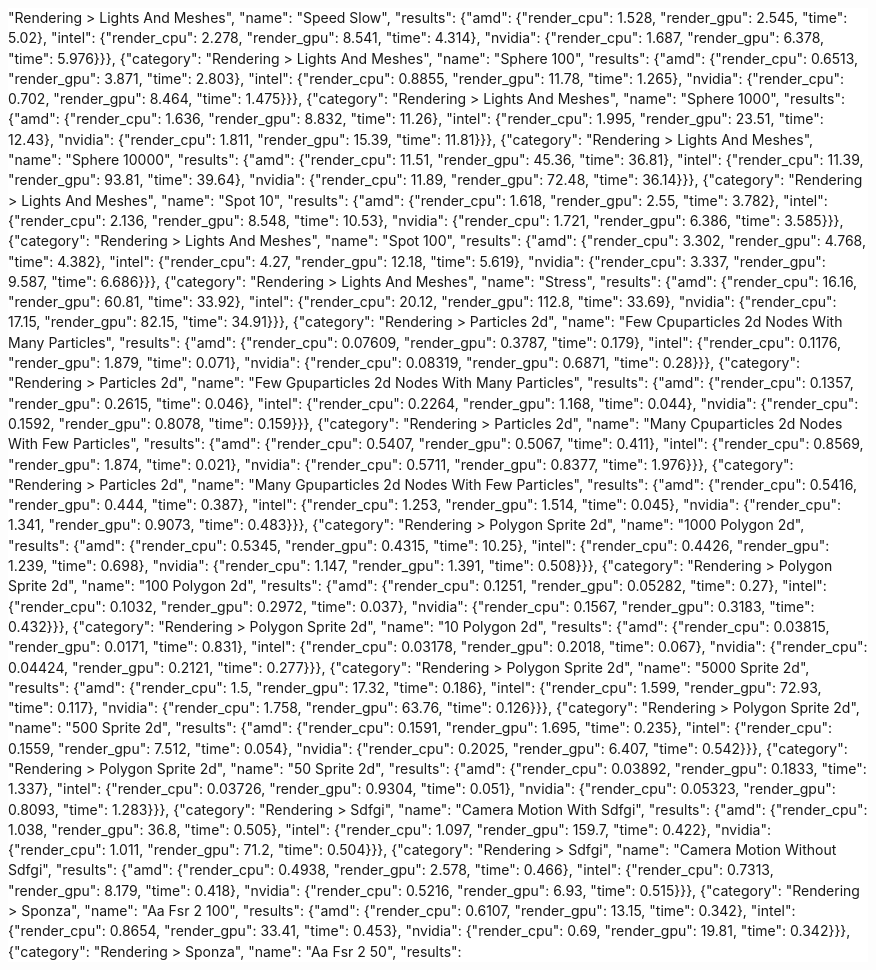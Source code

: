 "Rendering > Lights And Meshes", "name": "Speed Slow", "results": {"amd": {"render_cpu": 1.528, "render_gpu": 2.545, "time": 5.02}, "intel": {"render_cpu": 2.278, "render_gpu": 8.541, "time": 4.314}, "nvidia": {"render_cpu": 1.687, "render_gpu": 6.378, "time": 5.976}}}, {"category": "Rendering > Lights And Meshes", "name": "Sphere 100", "results": {"amd": {"render_cpu": 0.6513, "render_gpu": 3.871, "time": 2.803}, "intel": {"render_cpu": 0.8855, "render_gpu": 11.78, "time": 1.265}, "nvidia": {"render_cpu": 0.702, "render_gpu": 8.464, "time": 1.475}}}, {"category": "Rendering > Lights And Meshes", "name": "Sphere 1000", "results": {"amd": {"render_cpu": 1.636, "render_gpu": 8.832, "time": 11.26}, "intel": {"render_cpu": 1.995, "render_gpu": 23.51, "time": 12.43}, "nvidia": {"render_cpu": 1.811, "render_gpu": 15.39, "time": 11.81}}}, {"category": "Rendering > Lights And Meshes", "name": "Sphere 10000", "results": {"amd": {"render_cpu": 11.51, "render_gpu": 45.36, "time": 36.81}, "intel": {"render_cpu": 11.39, "render_gpu": 93.81, "time": 39.64}, "nvidia": {"render_cpu": 11.89, "render_gpu": 72.48, "time": 36.14}}}, {"category": "Rendering > Lights And Meshes", "name": "Spot 10", "results": {"amd": {"render_cpu": 1.618, "render_gpu": 2.55, "time": 3.782}, "intel": {"render_cpu": 2.136, "render_gpu": 8.548, "time": 10.53}, "nvidia": {"render_cpu": 1.721, "render_gpu": 6.386, "time": 3.585}}}, {"category": "Rendering > Lights And Meshes", "name": "Spot 100", "results": {"amd": {"render_cpu": 3.302, "render_gpu": 4.768, "time": 4.382}, "intel": {"render_cpu": 4.27, "render_gpu": 12.18, "time": 5.619}, "nvidia": {"render_cpu": 3.337, "render_gpu": 9.587, "time": 6.686}}}, {"category": "Rendering > Lights And Meshes", "name": "Stress", "results": {"amd": {"render_cpu": 16.16, "render_gpu": 60.81, "time": 33.92}, "intel": {"render_cpu": 20.12, "render_gpu": 112.8, "time": 33.69}, "nvidia": {"render_cpu": 17.15, "render_gpu": 82.15, "time": 34.91}}}, {"category": "Rendering > Particles 2d", "name": "Few Cpuparticles 2d Nodes With Many Particles", "results": {"amd": {"render_cpu": 0.07609, "render_gpu": 0.3787, "time": 0.179}, "intel": {"render_cpu": 0.1176, "render_gpu": 1.879, "time": 0.071}, "nvidia": {"render_cpu": 0.08319, "render_gpu": 0.6871, "time": 0.28}}}, {"category": "Rendering > Particles 2d", "name": "Few Gpuparticles 2d Nodes With Many Particles", "results": {"amd": {"render_cpu": 0.1357, "render_gpu": 0.2615, "time": 0.046}, "intel": {"render_cpu": 0.2264, "render_gpu": 1.168, "time": 0.044}, "nvidia": {"render_cpu": 0.1592, "render_gpu": 0.8078, "time": 0.159}}}, {"category": "Rendering > Particles 2d", "name": "Many Cpuparticles 2d Nodes With Few Particles", "results": {"amd": {"render_cpu": 0.5407, "render_gpu": 0.5067, "time": 0.411}, "intel": {"render_cpu": 0.8569, "render_gpu": 1.874, "time": 0.021}, "nvidia": {"render_cpu": 0.5711, "render_gpu": 0.8377, "time": 1.976}}}, {"category": "Rendering > Particles 2d", "name": "Many Gpuparticles 2d Nodes With Few Particles", "results": {"amd": {"render_cpu": 0.5416, "render_gpu": 0.444, "time": 0.387}, "intel": {"render_cpu": 1.253, "render_gpu": 1.514, "time": 0.045}, "nvidia": {"render_cpu": 1.341, "render_gpu": 0.9073, "time": 0.483}}}, {"category": "Rendering > Polygon Sprite 2d", "name": "1000 Polygon 2d", "results": {"amd": {"render_cpu": 0.5345, "render_gpu": 0.4315, "time": 10.25}, "intel": {"render_cpu": 0.4426, "render_gpu": 1.239, "time": 0.698}, "nvidia": {"render_cpu": 1.147, "render_gpu": 1.391, "time": 0.508}}}, {"category": "Rendering > Polygon Sprite 2d", "name": "100 Polygon 2d", "results": {"amd": {"render_cpu": 0.1251, "render_gpu": 0.05282, "time": 0.27}, "intel": {"render_cpu": 0.1032, "render_gpu": 0.2972, "time": 0.037}, "nvidia": {"render_cpu": 0.1567, "render_gpu": 0.3183, "time": 0.432}}}, {"category": "Rendering > Polygon Sprite 2d", "name": "10 Polygon 2d", "results": {"amd": {"render_cpu": 0.03815, "render_gpu": 0.0171, "time": 0.831}, "intel": {"render_cpu": 0.03178, "render_gpu": 0.2018, "time": 0.067}, "nvidia": {"render_cpu": 0.04424, "render_gpu": 0.2121, "time": 0.277}}}, {"category": "Rendering > Polygon Sprite 2d", "name": "5000 Sprite 2d", "results": {"amd": {"render_cpu": 1.5, "render_gpu": 17.32, "time": 0.186}, "intel": {"render_cpu": 1.599, "render_gpu": 72.93, "time": 0.117}, "nvidia": {"render_cpu": 1.758, "render_gpu": 63.76, "time": 0.126}}}, {"category": "Rendering > Polygon Sprite 2d", "name": "500 Sprite 2d", "results": {"amd": {"render_cpu": 0.1591, "render_gpu": 1.695, "time": 0.235}, "intel": {"render_cpu": 0.1559, "render_gpu": 7.512, "time": 0.054}, "nvidia": {"render_cpu": 0.2025, "render_gpu": 6.407, "time": 0.542}}}, {"category": "Rendering > Polygon Sprite 2d", "name": "50 Sprite 2d", "results": {"amd": {"render_cpu": 0.03892, "render_gpu": 0.1833, "time": 1.337}, "intel": {"render_cpu": 0.03726, "render_gpu": 0.9304, "time": 0.051}, "nvidia": {"render_cpu": 0.05323, "render_gpu": 0.8093, "time": 1.283}}}, {"category": "Rendering > Sdfgi", "name": "Camera Motion With Sdfgi", "results": {"amd": {"render_cpu": 1.038, "render_gpu": 36.8, "time": 0.505}, "intel": {"render_cpu": 1.097, "render_gpu": 159.7, "time": 0.422}, "nvidia": {"render_cpu": 1.011, "render_gpu": 71.2, "time": 0.504}}}, {"category": "Rendering > Sdfgi", "name": "Camera Motion Without Sdfgi", "results": {"amd": {"render_cpu": 0.4938, "render_gpu": 2.578, "time": 0.466}, "intel": {"render_cpu": 0.7313, "render_gpu": 8.179, "time": 0.418}, "nvidia": {"render_cpu": 0.5216, "render_gpu": 6.93, "time": 0.515}}}, {"category": "Rendering > Sponza", "name": "Aa Fsr 2 100", "results": {"amd": {"render_cpu": 0.6107, "render_gpu": 13.15, "time": 0.342}, "intel": {"render_cpu": 0.8654, "render_gpu": 33.41, "time": 0.453}, "nvidia": {"render_cpu": 0.69, "render_gpu": 19.81, "time": 0.342}}}, {"category": "Rendering > Sponza", "name": "Aa Fsr 2 50", "results":